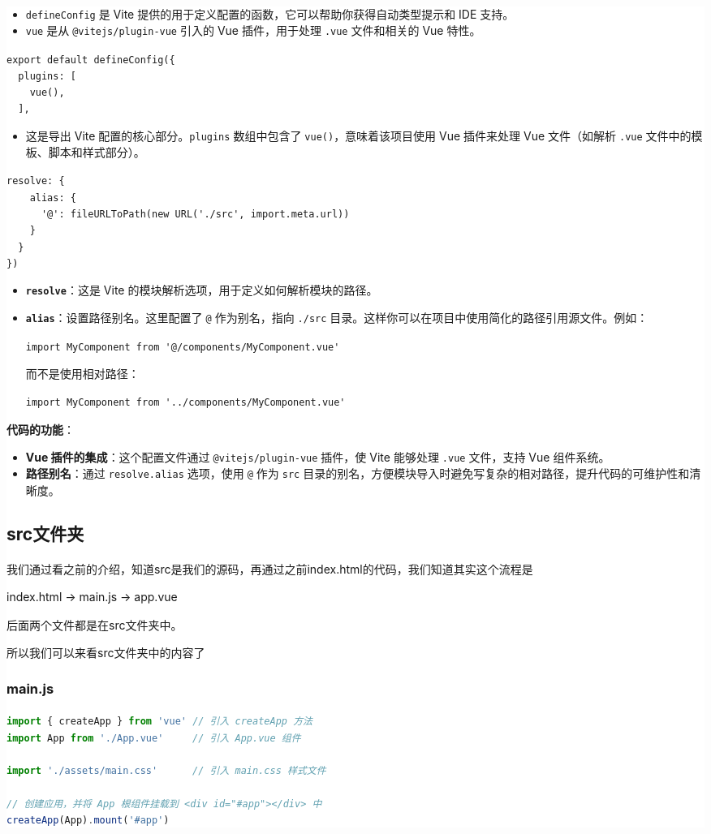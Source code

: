 - `defineConfig` 是 Vite 提供的用于定义配置的函数，它可以帮助你获得自动类型提示和 IDE 支持。
- `vue` 是从 `@vitejs/plugin-vue` 引入的 Vue 插件，用于处理 `.vue` 文件和相关的 Vue 特性。

```
export default defineConfig({
  plugins: [
    vue(),
  ],
```

- 这是导出 Vite 配置的核心部分。`plugins` 数组中包含了 `vue()`，意味着该项目使用 Vue 插件来处理 Vue 文件（如解析 `.vue` 文件中的模板、脚本和样式部分）。

```
resolve: {
    alias: {
      '@': fileURLToPath(new URL('./src', import.meta.url))
    }
  }
})
```

- **`resolve`**：这是 Vite 的模块解析选项，用于定义如何解析模块的路径。

- **`alias`**：设置路径别名。这里配置了 `@` 作为别名，指向 `./src` 目录。这样你可以在项目中使用简化的路径引用源文件。例如：

  ```
  import MyComponent from '@/components/MyComponent.vue'
  ```

  而不是使用相对路径：

  ```
  import MyComponent from '../components/MyComponent.vue'
  ```

**代码的功能**：

- **Vue 插件的集成**：这个配置文件通过 `@vitejs/plugin-vue` 插件，使 Vite 能够处理 `.vue` 文件，支持 Vue 组件系统。
- **路径别名**：通过 `resolve.alias` 选项，使用 `@` 作为 `src` 目录的别名，方便模块导入时避免写复杂的相对路径，提升代码的可维护性和清晰度。

## src文件夹

我们通过看之前的介绍，知道src是我们的源码，再通过之前index.html的代码，我们知道其实这个流程是

index.html -> main.js -> app.vue

后面两个文件都是在src文件夹中。

所以我们可以来看src文件夹中的内容了

### main.js

```js
import { createApp } from 'vue' // 引入 createApp 方法
import App from './App.vue'     // 引入 App.vue 组件

import './assets/main.css'      // 引入 main.css 样式文件

// 创建应用，并将 App 根组件挂载到 <div id="#app"></div> 中
createApp(App).mount('#app')

```
